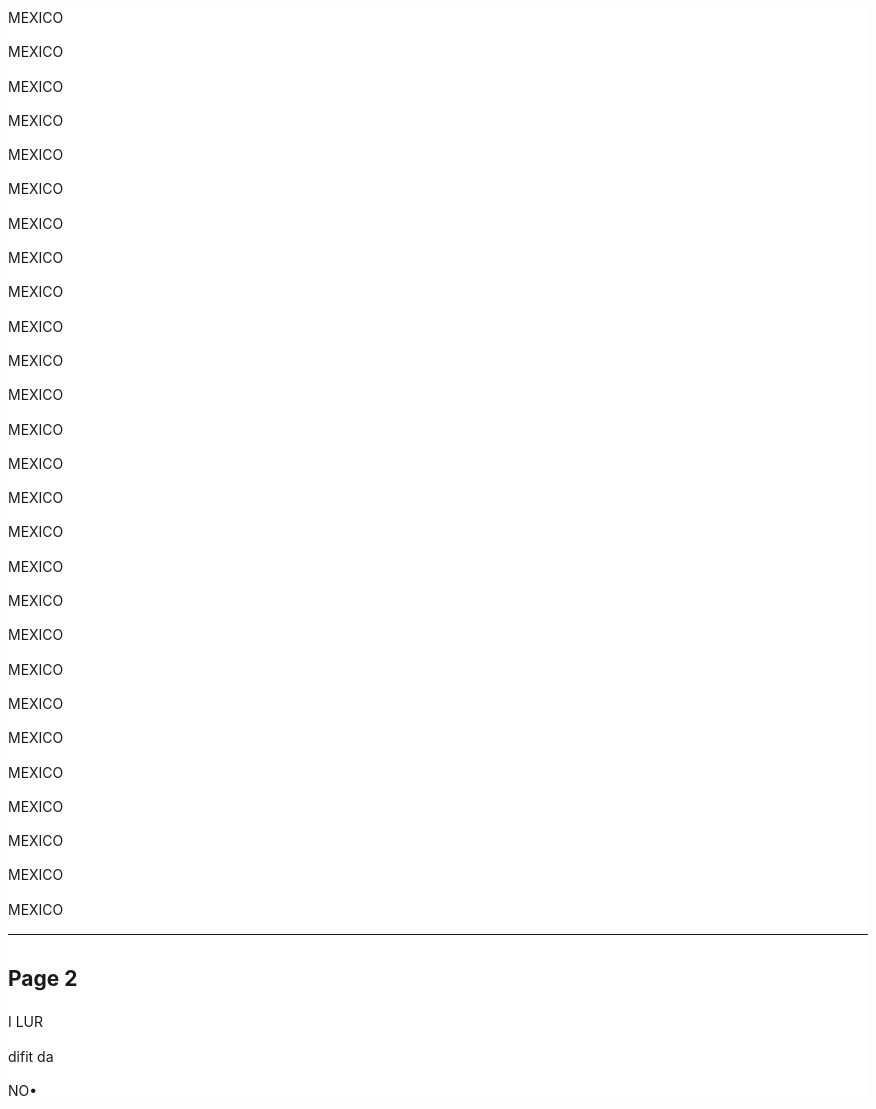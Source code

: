 MEXICO

MEXICO

MEXICO

MEXICO

MEXICO

MEXICO

MEXICO

MEXICO

MEXICO

MEXICO

MEXICO

MEXICO

MEXICO

MEXICO

MEXICO

MEXICO

MEXICO

MEXICO

MEXICO

MEXICO

MEXICO

MEXICO

MEXICO

MEXICO

MEXICO

MEXICO

MEXICO

---

## Page 2

I LUR

difit da

NO•
